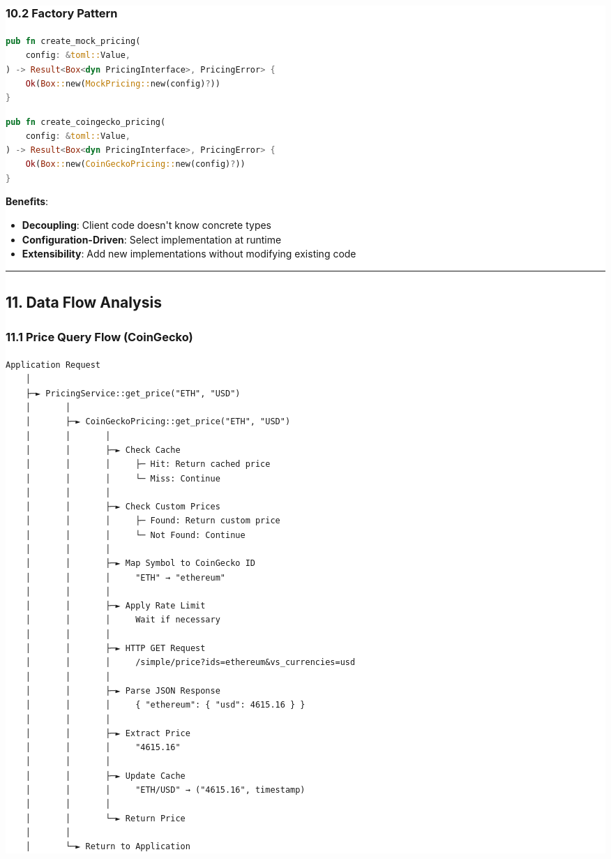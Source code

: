 ### 10.2 Factory Pattern

```rust:263-268:src/implementations/mock.rs
pub fn create_mock_pricing(
    config: &toml::Value,
) -> Result<Box<dyn PricingInterface>, PricingError> {
    Ok(Box::new(MockPricing::new(config)?))
}
```

```rust:640-645:src/implementations/coingecko.rs
pub fn create_coingecko_pricing(
    config: &toml::Value,
) -> Result<Box<dyn PricingInterface>, PricingError> {
    Ok(Box::new(CoinGeckoPricing::new(config)?))
}
```

**Benefits**:
- **Decoupling**: Client code doesn't know concrete types
- **Configuration-Driven**: Select implementation at runtime
- **Extensibility**: Add new implementations without modifying existing code

---

## 11. Data Flow Analysis

### 11.1 Price Query Flow (CoinGecko)

```
Application Request
    │
    ├─► PricingService::get_price("ETH", "USD")
    │       │
    │       ├─► CoinGeckoPricing::get_price("ETH", "USD")
    │       │       │
    │       │       ├─► Check Cache
    │       │       │     ├─ Hit: Return cached price
    │       │       │     └─ Miss: Continue
    │       │       │
    │       │       ├─► Check Custom Prices
    │       │       │     ├─ Found: Return custom price
    │       │       │     └─ Not Found: Continue
    │       │       │
    │       │       ├─► Map Symbol to CoinGecko ID
    │       │       │     "ETH" → "ethereum"
    │       │       │
    │       │       ├─► Apply Rate Limit
    │       │       │     Wait if necessary
    │       │       │
    │       │       ├─► HTTP GET Request
    │       │       │     /simple/price?ids=ethereum&vs_currencies=usd
    │       │       │
    │       │       ├─► Parse JSON Response
    │       │       │     { "ethereum": { "usd": 4615.16 } }
    │       │       │
    │       │       ├─► Extract Price
    │       │       │     "4615.16"
    │       │       │
    │       │       ├─► Update Cache
    │       │       │     "ETH/USD" → ("4615.16", timestamp)
    │       │       │
    │       │       └─► Return Price
    │       │
    │       └─► Return to Application
```